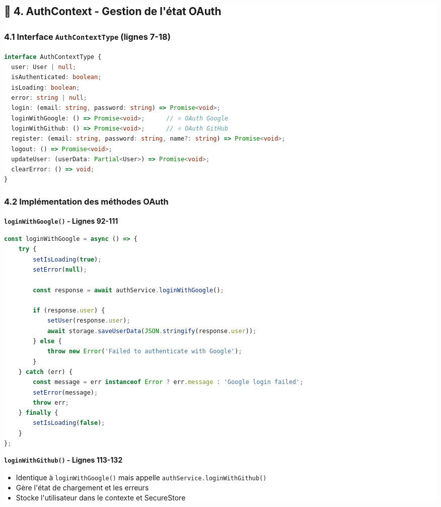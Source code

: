 ## 🎯 4. AuthContext - Gestion de l'état OAuth

### 4.1 Interface `AuthContextType` (lignes 7-18)

```typescript
interface AuthContextType {
  user: User | null;
  isAuthenticated: boolean;
  isLoading: boolean;
  error: string | null;
  login: (email: string, password: string) => Promise<void>;
  loginWithGoogle: () => Promise<void>;      // ⭐ OAuth Google
  loginWithGithub: () => Promise<void>;      // ⭐ OAuth GitHub
  register: (email: string, password: string, name?: string) => Promise<void>;
  logout: () => Promise<void>;
  updateUser: (userData: Partial<User>) => Promise<void>;
  clearError: () => void;
}
```

### 4.2 Implémentation des méthodes OAuth

**`loginWithGoogle()` - Lignes 92-111**
```typescript
const loginWithGoogle = async () => {
    try {
        setIsLoading(true);
        setError(null);

        const response = await authService.loginWithGoogle();
        
        if (response.user) {
            setUser(response.user);
            await storage.saveUserData(JSON.stringify(response.user));
        } else {
            throw new Error('Failed to authenticate with Google');
        }
    } catch (err) {
        const message = err instanceof Error ? err.message : 'Google login failed';
        setError(message);
        throw err;
    } finally {
        setIsLoading(false);
    }
};
```

**`loginWithGithub()` - Lignes 113-132**
- Identique à `loginWithGoogle()` mais appelle `authService.loginWithGithub()`
- Gère l'état de chargement et les erreurs
- Stocke l'utilisateur dans le contexte et SecureStore
